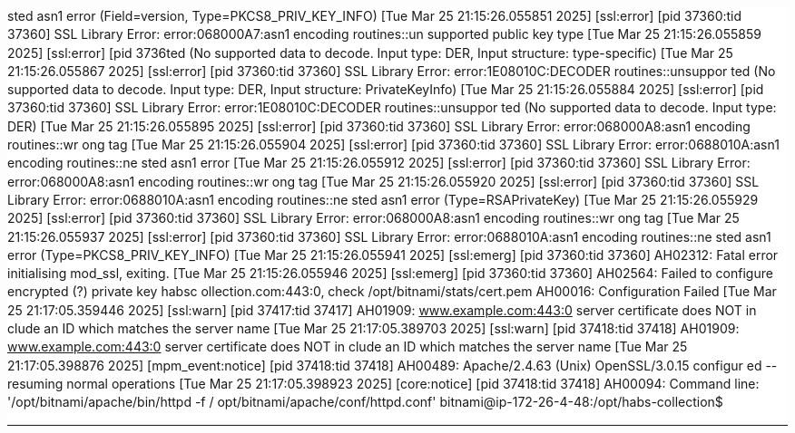 sted asn1 error (Field=version, Type=PKCS8_PRIV_KEY_INFO)
[Tue Mar 25 21:15:26.055851 2025] [ssl:error] [pid 37360:tid 37360] SSL Library Error: error:068000A7:asn1 encoding routines::un
supported public key type
[Tue Mar 25 21:15:26.055859 2025] [ssl:error] [pid 3736ted (No supported data to decode.  Input type: DER, Input structure: type-specific)
[Tue Mar 25 21:15:26.055867 2025] [ssl:error] [pid 37360:tid 37360] SSL Library Error: error:1E08010C:DECODER routines::unsuppor
ted (No supported data to decode.  Input type: DER, Input structure: PrivateKeyInfo)
[Tue Mar 25 21:15:26.055884 2025] [ssl:error] [pid 37360:tid 37360] SSL Library Error: error:1E08010C:DECODER routines::unsuppor
ted (No supported data to decode. Input type: DER)
[Tue Mar 25 21:15:26.055895 2025] [ssl:error] [pid 37360:tid 37360] SSL Library Error: error:068000A8:asn1 encoding routines::wr
ong tag
[Tue Mar 25 21:15:26.055904 2025] [ssl:error] [pid 37360:tid 37360] SSL Library Error: error:0688010A:asn1 encoding routines::ne
sted asn1 error
[Tue Mar 25 21:15:26.055912 2025] [ssl:error] [pid 37360:tid 37360] SSL Library Error: error:068000A8:asn1 encoding routines::wr
ong tag
[Tue Mar 25 21:15:26.055920 2025] [ssl:error] [pid 37360:tid 37360] SSL Library Error: error:0688010A:asn1 encoding routines::ne
sted asn1 error (Type=RSAPrivateKey)
[Tue Mar 25 21:15:26.055929 2025] [ssl:error] [pid 37360:tid 37360] SSL Library Error: error:068000A8:asn1 encoding routines::wr
ong tag
[Tue Mar 25 21:15:26.055937 2025] [ssl:error] [pid 37360:tid 37360] SSL Library Error: error:0688010A:asn1 encoding routines::ne
sted asn1 error (Type=PKCS8_PRIV_KEY_INFO)
[Tue Mar 25 21:15:26.055941 2025] [ssl:emerg] [pid 37360:tid 37360] AH02312: Fatal error initialising mod_ssl, exiting.
[Tue Mar 25 21:15:26.055946 2025] [ssl:emerg] [pid 37360:tid 37360] AH02564: Failed to configure encrypted (?) private key habsc
ollection.com:443:0, check /opt/bitnami/stats/cert.pem
AH00016: Configuration Failed
[Tue Mar 25 21:17:05.359446 2025] [ssl:warn] [pid 37417:tid 37417] AH01909: www.example.com:443:0 server certificate does NOT in
clude an ID which matches the server name
[Tue Mar 25 21:17:05.389703 2025] [ssl:warn] [pid 37418:tid 37418] AH01909: www.example.com:443:0 server certificate does NOT in
clude an ID which matches the server name
[Tue Mar 25 21:17:05.398876 2025] [mpm_event:notice] [pid 37418:tid 37418] AH00489: Apache/2.4.63 (Unix) OpenSSL/3.0.15 configur
ed -- resuming normal operations
[Tue Mar 25 21:17:05.398923 2025] [core:notice] [pid 37418:tid 37418] AH00094: Command line: '/opt/bitnami/apache/bin/httpd -f /
opt/bitnami/apache/conf/httpd.conf'
bitnami@ip-172-26-4-48:/opt/habs-collection$ 


---
